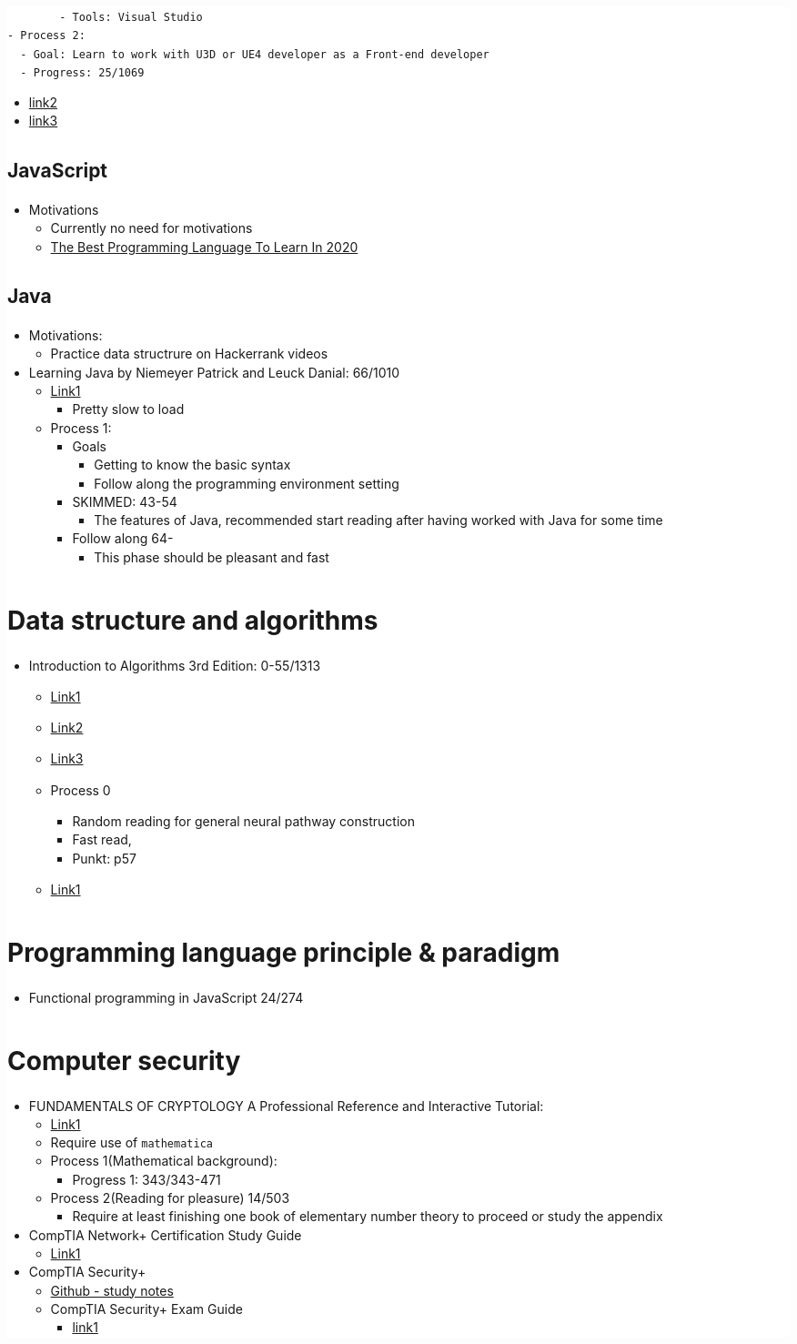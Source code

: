             - Tools: Visual Studio
    - Process 2:
      - Goal: Learn to work with U3D or UE4 developer as a Front-end developer
      - Progress: 25/1069
  - [link2](http://www.charleshouserjr.com/Cplus2.pdf)
  - [link3](http://ptgmedia.pearsoncmg.com/images/9780321714114/samplepages/0321714113.pdf)
## JavaScript
- Motivations
  - Currently no need for motivations 
  - [The Best Programming Language To Learn In 2020](https://www.youtube.com/watch?v=K7-YFU5GpX4&t=25s)
## Java
- Motivations:
  - Practice data structrure on Hackerrank videos
- Learning Java by Niemeyer Patrick and Leuck Danial: 66/1010
  - [Link1](http://ikucukkoc.baun.edu.tr/lectures/EMM3115/Learning_Java.pdf)
    - Pretty slow to load
  - Process 1:
    - Goals
      - Getting to know the basic syntax
      - Follow along the programming environment setting
    - SKIMMED: 43-54
      - The features of Java, recommended start reading after having worked with Java for some time
    - Follow along 64- 
      - This phase should be pleasant and fast

# Data structure and algorithms
- Introduction to Algorithms 3rd Edition: 0-55/1313
  - [Link1](https://edutechlearners.com/download/Introduction_to_algorithms-3rd%20Edition.pdf)
  - [Link2](https://web.ist.utl.pt/~fabio.ferreira/material/asa/clrs.pdf)
  - [Link3](https://github.com/CodeClub-JU/Introduction-to-Algorithms-CLRS/blob/master/Introduction%20to%20Algorithms%20-%203rd%20Edition.pdf)
  - Process 0 
    - Random reading for general neural pathway construction
    - Fast read,
    - Punkt: p57

  - [Link1](http://www.r-5.org/files/books/computers/algo-list/common/Cormen_Lin_Lee-Introduction_to_Algorithms_(Solutions)-EN.pdf)
# Programming language principle & paradigm
- Functional programming in JavaScript 24/274

# Computer security
- FUNDAMENTALS OF CRYPTOLOGY A Professional Reference and Interactive Tutorial: 
  -  [Link1](https://www.hyperelliptic.org/tanja/teaching/cryptoI13/cryptodict.pdf)
  -  Require use of ```mathematica```
  - Process 1(Mathematical background):
    - Progress 1: 343/343-471
  - Process 2(Reading for pleasure) 14/503
    - Require at least finishing one book of elementary number theory to proceed or study the appendix
- CompTIA Network+ Certification Study Guide
  - [Link1](http://index-of.es/Varios-2/Comptia%20Network+.pdf)
- CompTIA Security+
  - [Github - study notes](https://github.com/PacktPublishing/CompTIA-Security-SY0-501-Complete-Course-and-Practice-Exam/blob/master/CompTIA%20Security%2B%20(Study%20Notes).pdf)
  - CompTIA Security+ Exam Guide
    - [link1](https://keyhannet.com/wp-content/uploads/2018/11/Wm.-Arthur-Conklin_-Gregory-White-CompTIA-Security-All-in-One-Exam-Guide-Exam-SY0-501-2017-McGraw-Hill.pdf)